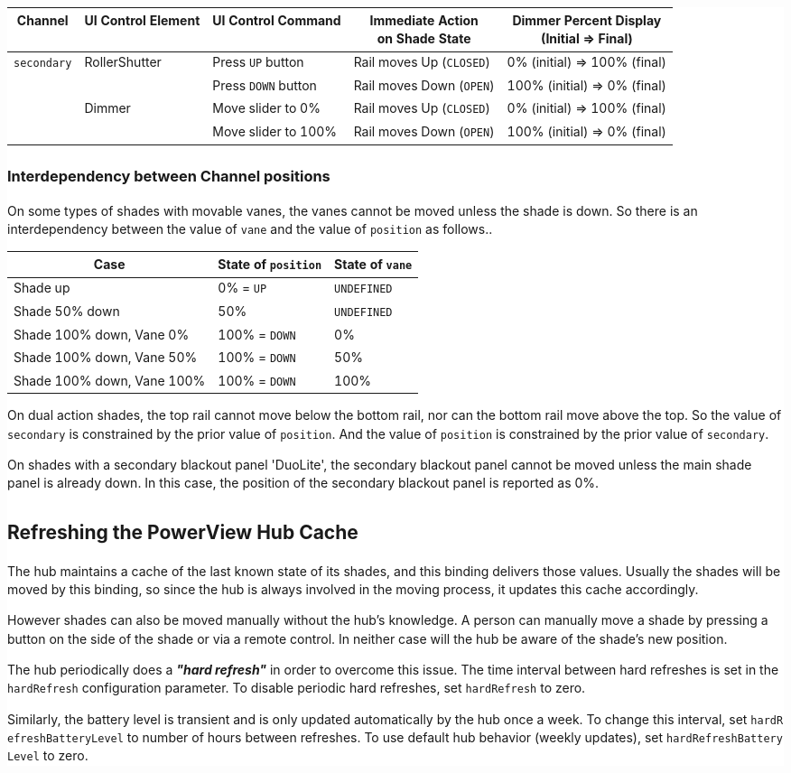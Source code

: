 | Channel     | UI Control Element | UI Control Command  | Immediate Action<br>on Shade State | Dimmer Percent Display<br>(Initial => Final) |
|-------------|--------------------|---------------------|------------------------------------|----------------------------------------------|
| `secondary` | RollerShutter      | Press `UP` button   | Rail moves Up (`CLOSED`)           | 0% (initial) => 100% (final)                 |
|             |                    | Press `DOWN` button | Rail moves Down (`OPEN`)           | 100% (initial) => 0% (final)                 |
|             | Dimmer             | Move slider to 0%   | Rail moves Up (`CLOSED`)           | 0% (initial) => 100% (final)                 |
|             |                    | Move slider to 100% | Rail moves Down (`OPEN`)           | 100% (initial) => 0% (final)                 |

### Interdependency between Channel positions

On some types of shades with movable vanes, the vanes cannot be moved unless the shade is down.
So there is an interdependency between the value of `vane` and the value of `position` as follows..

| Case                       | State of `position` | State of `vane` |
|----------------------------|---------------------|-----------------|
| Shade up                   | 0% = `UP`           | `UNDEFINED`     |
| Shade 50% down             | 50%                 | `UNDEFINED`     |
| Shade 100% down, Vane 0%   | 100% = `DOWN`       | 0%              |
| Shade 100% down, Vane 50%  | 100% = `DOWN`       | 50%             |
| Shade 100% down, Vane 100% | 100% = `DOWN`       | 100%            |

On dual action shades, the top rail cannot move below the bottom rail, nor can the bottom rail move above the top.
So the value of `secondary` is constrained by the prior value of `position`.
And the value of `position` is constrained by the prior value of `secondary`.

On shades with a secondary blackout panel 'DuoLite', the secondary blackout panel cannot be moved unless the main shade panel is already down.
In this case, the position of the secondary blackout panel is reported as 0%.

## Refreshing the PowerView Hub Cache

The hub maintains a cache of the last known state of its shades, and this binding delivers those values.
Usually the shades will be moved by this binding, so since the hub is always involved in the moving process, it updates this cache accordingly.

However shades can also be moved manually without the hub’s knowledge.
A person can manually move a shade by pressing a button on the side of the shade or via a remote control.
In neither case will the hub be aware of the shade’s new position.

The hub periodically does a _**"hard refresh"**_ in order to overcome this issue.
The time interval between hard refreshes is set in the `hardRefresh` configuration parameter.
To disable periodic hard refreshes, set `hardRefresh` to zero.

Similarly, the battery level is transient and is only updated automatically by the hub once a week.
To change this interval, set `hardRefreshBatteryLevel` to number of hours between refreshes.
To use default hub behavior (weekly updates), set `hardRefreshBatteryLevel` to zero.
